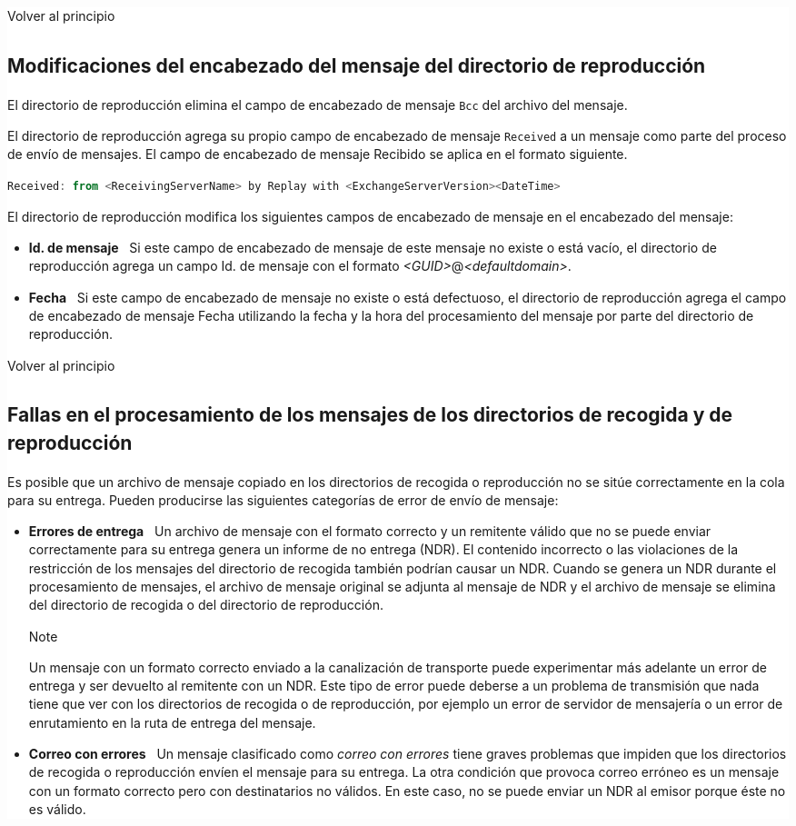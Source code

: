 Volver al principio

## Modificaciones del encabezado del mensaje del directorio de reproducción

El directorio de reproducción elimina el campo de encabezado de mensaje `Bcc` del archivo del mensaje.

El directorio de reproducción agrega su propio campo de encabezado de mensaje `Received` a un mensaje como parte del proceso de envío de mensajes. El campo de encabezado de mensaje Recibido se aplica en el formato siguiente.

  ```powershell
  Received: from <ReceivingServerName> by Replay with <ExchangeServerVersion><DateTime>
  ```

El directorio de reproducción modifica los siguientes campos de encabezado de mensaje en el encabezado del mensaje:

  - **Id. de mensaje**   Si este campo de encabezado de mensaje de este mensaje no existe o está vacío, el directorio de reproducción agrega un campo Id. de mensaje con el formato *\<GUID\>*@*\<defaultdomain\>*.

  - **Fecha**   Si este campo de encabezado de mensaje no existe o está defectuoso, el directorio de reproducción agrega el campo de encabezado de mensaje Fecha utilizando la fecha y la hora del procesamiento del mensaje por parte del directorio de reproducción.

Volver al principio

## Fallas en el procesamiento de los mensajes de los directorios de recogida y de reproducción

Es posible que un archivo de mensaje copiado en los directorios de recogida o reproducción no se sitúe correctamente en la cola para su entrega. Pueden producirse las siguientes categorías de error de envío de mensaje:

  - **Errores de entrega**   Un archivo de mensaje con el formato correcto y un remitente válido que no se puede enviar correctamente para su entrega genera un informe de no entrega (NDR). El contenido incorrecto o las violaciones de la restricción de los mensajes del directorio de recogida también podrían causar un NDR. Cuando se genera un NDR durante el procesamiento de mensajes, el archivo de mensaje original se adjunta al mensaje de NDR y el archivo de mensaje se elimina del directorio de recogida o del directorio de reproducción.
    

    > [!NOTE]
    > Un mensaje con un formato correcto enviado a la canalización de transporte puede experimentar más adelante un error de entrega y ser devuelto al remitente con un NDR. Este tipo de error puede deberse a un problema de transmisión que nada tiene que ver con los directorios de recogida o de reproducción, por ejemplo un error de servidor de mensajería o un error de enrutamiento en la ruta de entrega del mensaje.



  - **Correo con errores**   Un mensaje clasificado como *correo con errores* tiene graves problemas que impiden que los directorios de recogida o reproducción envíen el mensaje para su entrega. La otra condición que provoca correo erróneo es un mensaje con un formato correcto pero con destinatarios no válidos. En este caso, no se puede enviar un NDR al emisor porque éste no es válido.
    